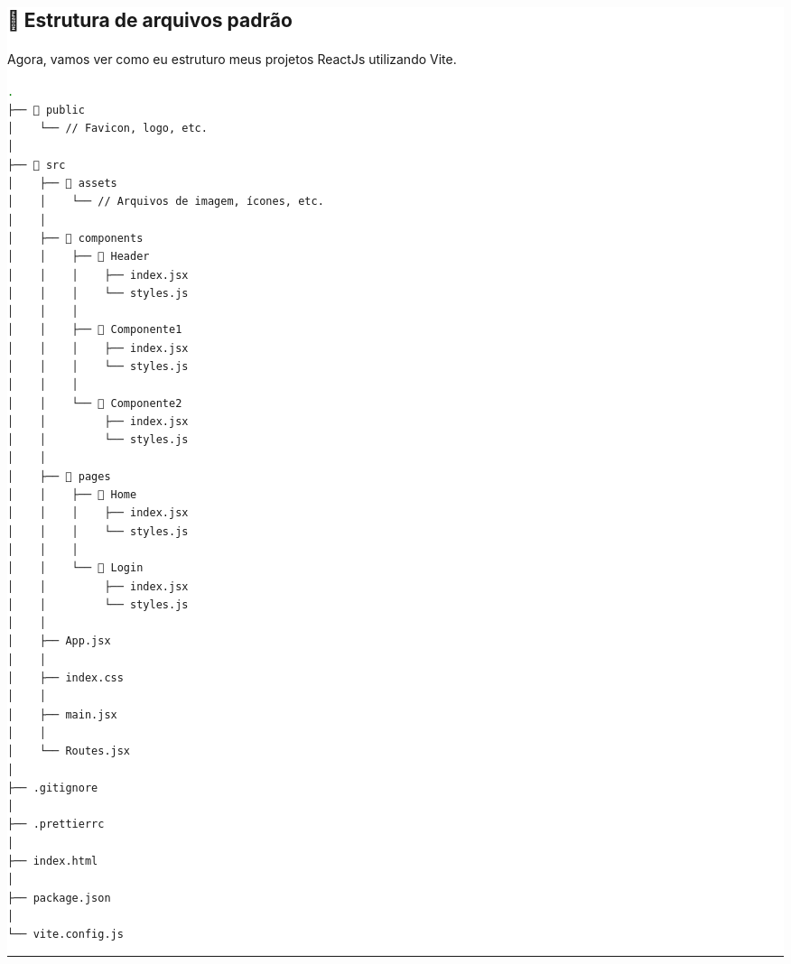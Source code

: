 ## 📁 Estrutura de arquivos padrão

Agora, vamos ver como eu estruturo meus projetos ReactJs utilizando Vite.

```bash
.
├── 📁 public
│    └── // Favicon, logo, etc.
│
├── 📁 src
│    ├── 📁 assets
│    │    └── // Arquivos de imagem, ícones, etc.
│    │
│    ├── 📁 components
│    │    ├── 📁 Header
│    │    │    ├── index.jsx
│    │    │    └── styles.js
│    │    │
│    │    ├── 📁 Componente1
│    │    │    ├── index.jsx
│    │    │    └── styles.js
│    │    │
│    │    └── 📁 Componente2
│    │         ├── index.jsx
│    │         └── styles.js
│    │
│    ├── 📁 pages
│    │    ├── 📁 Home
│    │    │    ├── index.jsx
│    │    │    └── styles.js
│    │    │
│    │    └── 📁 Login
│    │         ├── index.jsx
│    │         └── styles.js
│    │
│    ├── App.jsx
│    │
│    ├── index.css
│    │
│    ├── main.jsx
│    │
│    └── Routes.jsx
│
├── .gitignore
│
├── .prettierrc
│
├── index.html
│
├── package.json
│
└── vite.config.js
```

---